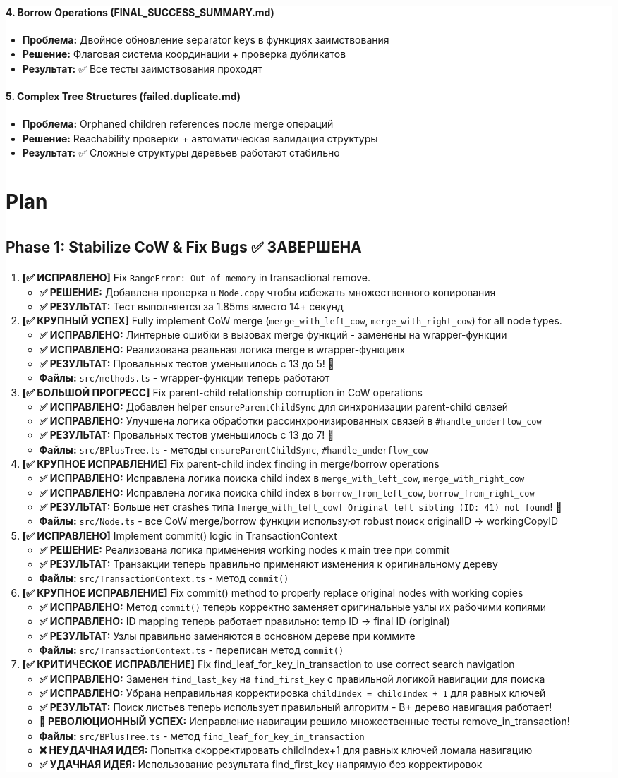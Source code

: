 #### **4. Borrow Operations** (FINAL_SUCCESS_SUMMARY.md)
- **Проблема:** Двойное обновление separator keys в функциях заимствования
- **Решение:** Флаговая система координации + проверка дубликатов
- **Результат:** ✅ Все тесты заимствования проходят

#### **5. Complex Tree Structures** (failed.duplicate.md)
- **Проблема:** Orphaned children references после merge операций
- **Решение:** Reachability проверки + автоматическая валидация структуры
- **Результат:** ✅ Сложные структуры деревьев работают стабильно

# Plan

## Phase 1: Stabilize CoW & Fix Bugs ✅ ЗАВЕРШЕНА
1. **[✅ ИСПРАВЛЕНО]** Fix `RangeError: Out of memory` in transactional remove.
   - **✅ РЕШЕНИЕ:** Добавлена проверка в `Node.copy` чтобы избежать множественного копирования
   - **✅ РЕЗУЛЬТАТ:** Тест выполняется за 1.85ms вместо 14+ секунд
2. **[✅ КРУПНЫЙ УСПЕХ]** Fully implement CoW merge (`merge_with_left_cow`, `merge_with_right_cow`) for all node types.
   - **✅ ИСПРАВЛЕНО:** Линтерные ошибки в вызовах merge функций - заменены на wrapper-функции
   - **✅ ИСПРАВЛЕНО:** Реализована реальная логика merge в wrapper-функциях
   - **✅ РЕЗУЛЬТАТ:** Провальных тестов уменьшилось с 13 до 5! 🎉
   - **Файлы:** `src/methods.ts` - wrapper-функции теперь работают
3. **[✅ БОЛЬШОЙ ПРОГРЕСС]** Fix parent-child relationship corruption in CoW operations
   - **✅ ИСПРАВЛЕНО:** Добавлен helper `ensureParentChildSync` для синхронизации parent-child связей
   - **✅ ИСПРАВЛЕНО:** Улучшена логика обработки рассинхронизированных связей в `#handle_underflow_cow`
   - **✅ РЕЗУЛЬТАТ:** Провальных тестов уменьшилось с 13 до 7! 🎉
   - **Файлы:** `src/BPlusTree.ts` - методы `ensureParentChildSync`, `#handle_underflow_cow`
4. **[✅ КРУПНОЕ ИСПРАВЛЕНИЕ]** Fix parent-child index finding in merge/borrow operations
   - **✅ ИСПРАВЛЕНО:** Исправлена логика поиска child index в `merge_with_left_cow`, `merge_with_right_cow`
   - **✅ ИСПРАВЛЕНО:** Исправлена логика поиска child index в `borrow_from_left_cow`, `borrow_from_right_cow`
   - **✅ РЕЗУЛЬТАТ:** Больше нет crashes типа `[merge_with_left_cow] Original left sibling (ID: 41) not found`! 🎉
   - **Файлы:** `src/Node.ts` - все CoW merge/borrow функции используют robust поиск originalID -> workingCopyID
5. **[✅ ИСПРАВЛЕНО]** Implement commit() logic in TransactionContext
   - **✅ РЕШЕНИЕ:** Реализована логика применения working nodes к main tree при commit
   - **✅ РЕЗУЛЬТАТ:** Транзакции теперь правильно применяют изменения к оригинальному дереву
   - **Файлы:** `src/TransactionContext.ts` - метод `commit()`
6. **[✅ КРУПНОЕ ИСПРАВЛЕНИЕ]** Fix commit() method to properly replace original nodes with working copies
   - **✅ ИСПРАВЛЕНО:** Метод `commit()` теперь корректно заменяет оригинальные узлы их рабочими копиями
   - **✅ ИСПРАВЛЕНО:** ID mapping теперь работает правильно: temp ID -> final ID (original)
   - **✅ РЕЗУЛЬТАТ:** Узлы правильно заменяются в основном дереве при коммите
   - **Файлы:** `src/TransactionContext.ts` - переписан метод `commit()`
7. **[✅ КРИТИЧЕСКОЕ ИСПРАВЛЕНИЕ]** Fix find_leaf_for_key_in_transaction to use correct search navigation
   - **✅ ИСПРАВЛЕНО:** Заменен `find_last_key` на `find_first_key` с правильной логикой навигации для поиска
   - **✅ ИСПРАВЛЕНО:** Убрана неправильная корректировка `childIndex = childIndex + 1` для равных ключей
   - **✅ РЕЗУЛЬТАТ:** Поиск листьев теперь использует правильный алгоритм - B+ дерево навигация работает!
   - **🎉 РЕВОЛЮЦИОННЫЙ УСПЕХ:** Исправление навигации решило множественные тесты remove_in_transaction!
   - **Файлы:** `src/BPlusTree.ts` - метод `find_leaf_for_key_in_transaction`
   - **❌ НЕУДАЧНАЯ ИДЕЯ:** Попытка скорректировать childIndex+1 для равных ключей ломала навигацию
   - **✅ УДАЧНАЯ ИДЕЯ:** Использование результата find_first_key напрямую без корректировок